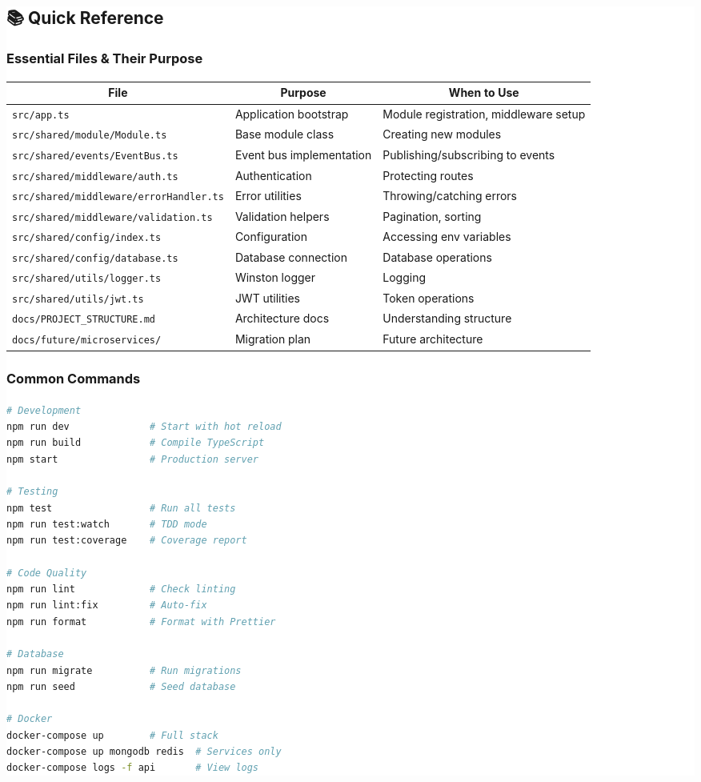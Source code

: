 ## 📚 Quick Reference

### Essential Files & Their Purpose

| File                                    | Purpose                  | When to Use                           |
| --------------------------------------- | ------------------------ | ------------------------------------- |
| `src/app.ts`                            | Application bootstrap    | Module registration, middleware setup |
| `src/shared/module/Module.ts`           | Base module class        | Creating new modules                  |
| `src/shared/events/EventBus.ts`         | Event bus implementation | Publishing/subscribing to events      |
| `src/shared/middleware/auth.ts`         | Authentication           | Protecting routes                     |
| `src/shared/middleware/errorHandler.ts` | Error utilities          | Throwing/catching errors              |
| `src/shared/middleware/validation.ts`   | Validation helpers       | Pagination, sorting                   |
| `src/shared/config/index.ts`            | Configuration            | Accessing env variables               |
| `src/shared/config/database.ts`         | Database connection      | Database operations                   |
| `src/shared/utils/logger.ts`            | Winston logger           | Logging                               |
| `src/shared/utils/jwt.ts`               | JWT utilities            | Token operations                      |
| `docs/PROJECT_STRUCTURE.md`             | Architecture docs        | Understanding structure               |
| `docs/future/microservices/`            | Migration plan           | Future architecture                   |

### Common Commands

```bash
# Development
npm run dev              # Start with hot reload
npm run build            # Compile TypeScript
npm start                # Production server

# Testing
npm test                 # Run all tests
npm run test:watch       # TDD mode
npm run test:coverage    # Coverage report

# Code Quality
npm run lint             # Check linting
npm run lint:fix         # Auto-fix
npm run format           # Format with Prettier

# Database
npm run migrate          # Run migrations
npm run seed             # Seed database

# Docker
docker-compose up        # Full stack
docker-compose up mongodb redis  # Services only
docker-compose logs -f api       # View logs
```
